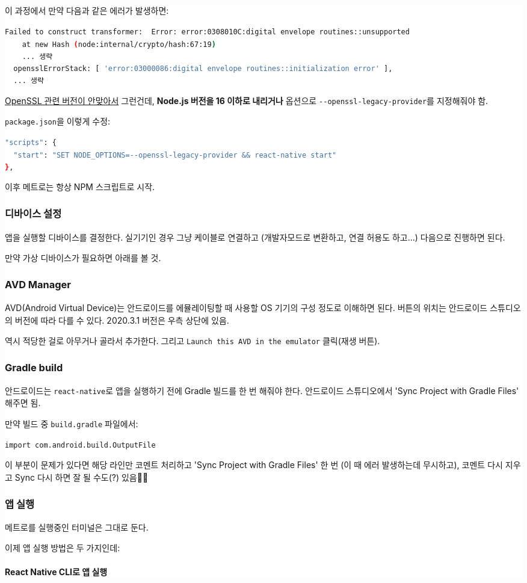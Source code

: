 이 과정에서 만약 다음과 같은 에러가 발생하면:

```bash
Failed to construct transformer:  Error: error:0308010C:digital envelope routines::unsupported
    at new Hash (node:internal/crypto/hash:67:19)
    ... 생략
  opensslErrorStack: [ 'error:03000086:digital envelope routines::initialization error' ],
  ... 생략
```

[OpenSSL 관련 버전이 안맞아서](https://stackoverflow.com/questions/69665222/node-js-17-0-1-gatsby-error-digital-envelope-routinesunsupported-err-os) 그런건데, **Node.js 버전을 16 이하로 내리거나** 옵션으로 `--openssl-legacy-provider`를 지정해줘야 함.

`package.json`을 이렇게 수정:

```bash
"scripts": {
  "start": "SET NODE_OPTIONS=--openssl-legacy-provider && react-native start"
},
```

이후 메트로는 항상 NPM 스크립트로 시작.

### 디바이스 설정

앱을 실행할 디바이스를 결정한다. 실기기인 경우 그냥 케이블로 연결하고 (개발자모드로 변환하고, 연결 허용도 하고...) 다음으로 진행하면 된다.

만약 가상 디바이스가 필요하면 아래를 볼 것.

### AVD Manager

AVD(Android Virtual Device)는 안드로이드를 에뮬레이팅할 때 사용할 OS 기기의 구성 정도로 이해하면 된다. 버튼의 위치는 안드로이드 스튜디오의 버전에 따라 다를 수 있다. 2020.3.1 버전은 우측 상단에 있음.

역시 적당한 걸로 아무거나 골라서 추가한다. 그리고 `Launch this AVD in the emulator` 클릭(재생 버튼).

### Gradle build

안드로이드는 `react-native`로 앱을 실행하기 전에 Gradle 빌드를 한 번 해줘야 한다. 안드로이드 스튜디오에서 'Sync Project with Gradle Files' 해주면 됨.

만약 빌드 중 `build.gradle` 파일에서:

```
import com.android.build.OutputFile
```

이 부분이 문제가 있다면 해당 라인만 코멘트 처리하고 'Sync Project with Gradle Files' 한 번 (이 때 에러 발생하는데 무시하고), 코멘트 다시 지우고 Sync 다시 하면 잘 될 수도(?) 있음😵‍💫

### 앱 실행

메트로를 실행중인 터미널은 그대로 둔다.

이제 앱 실행 방법은 두 가지인데:

#### React Native CLI로 앱 실행
